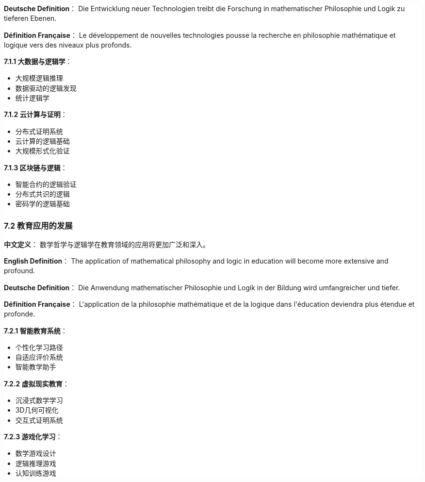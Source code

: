 **Deutsche Definition**：
Die Entwicklung neuer Technologien treibt die Forschung in mathematischer Philosophie und Logik zu tieferen Ebenen.

**Définition Française**：
Le développement de nouvelles technologies pousse la recherche en philosophie mathématique et logique vers des niveaux plus profonds.

**7.1.1 大数据与逻辑学**：

- 大规模逻辑推理
- 数据驱动的逻辑发现
- 统计逻辑学

**7.1.2 云计算与证明**：

- 分布式证明系统
- 云计算的逻辑基础
- 大规模形式化验证

**7.1.3 区块链与逻辑**：

- 智能合约的逻辑验证
- 分布式共识的逻辑
- 密码学的逻辑基础

### 7.2 教育应用的发展

**中文定义**：
数学哲学与逻辑学在教育领域的应用将更加广泛和深入。

**English Definition**：
The application of mathematical philosophy and logic in education will become more extensive and profound.

**Deutsche Definition**：
Die Anwendung mathematischer Philosophie und Logik in der Bildung wird umfangreicher und tiefer.

**Définition Française**：
L'application de la philosophie mathématique et de la logique dans l'éducation deviendra plus étendue et profonde.

**7.2.1 智能教育系统**：

- 个性化学习路径
- 自适应评价系统
- 智能教学助手

**7.2.2 虚拟现实教育**：

- 沉浸式数学学习
- 3D几何可视化
- 交互式证明系统

**7.2.3 游戏化学习**：

- 数学游戏设计
- 逻辑推理游戏
- 认知训练游戏
